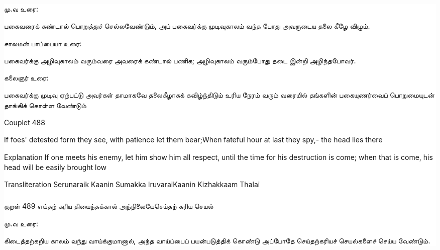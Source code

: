 


மு.வ உரை:

பகைவரைக் கண்டால் பொறுத்துச் செல்லவேண்டும், அப் பகைவர்க்கு முடிவுகாலம் வந்த போது அவருடைய தலை கீழே விழும்.




சாலமன் பாப்பையா உரை:

பகைவர்க்கு அழிவுகாலம் வரும்வரை அவரைக் கண்டால் பணிக; அழிவுகாலம் வரும்போது தடை இன்றி அழிந்தபோவர்.




கலைஞர் உரை:

பகைவர்க்கு முடிவு ஏற்பட்டு அவர்கள் தாமாகவே தலைகீழாகக் கவிழ்ந்திடும் உரிய நேரம் வரும் வரையில் தங்களின் பகையுணர்வைப் பொறுமையுடன் தாங்கிக் கொள்ள வேண்டும்




Couplet
488


If foes' detested form they see, with patience let them bear;When fateful hour at last they spy,- the head lies there




Explanation
If one meets his enemy, let him show him all respect, until the time for his destruction is come; when that is come, his head will be easily brought low




Transliteration
Serunaraik Kaanin  Sumakka  IruvaraiKaanin  Kizhakkaam  Thalai




###













குறள்
489
 எய்தற் கரிய தியைந்தக்கால் அந்நிலையேசெய்தற் கரிய செயல்




மு.வ உரை:

கிடைத்தற்கறிய காலம் வந்து வாய்க்குமானால், அந்த வாய்ப்பைப் பயன்படுத்திக் கொண்டு அப்போதே செய்தற்கரியச் செயல்களைச் செய்ய வேண்டும்.
